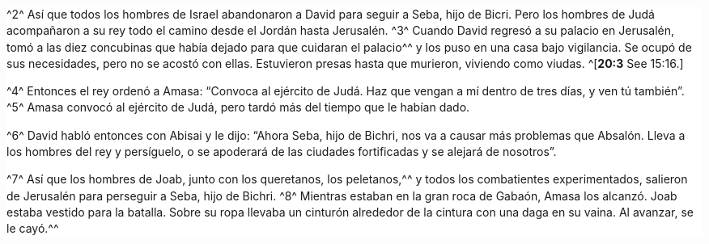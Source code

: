 ^2^ Así que todos los hombres de Israel abandonaron a David para seguir a Seba, hijo de Bicri. Pero los hombres de Judá acompañaron a su rey todo el camino desde el Jordán hasta Jerusalén. ^3^ Cuando David regresó a su palacio en Jerusalén, tomó a las diez concubinas que había dejado para que cuidaran el palacio^^ y los puso en una casa bajo vigilancia. Se ocupó de sus necesidades, pero no se acostó con ellas. Estuvieron presas hasta que murieron, viviendo como viudas. 
^[**20:3** See 15:16.]

^4^ Entonces el rey ordenó a Amasa: “Convoca al ejército de Judá. Haz que vengan a mí dentro de tres días, y ven tú también”. ^5^ Amasa convocó al ejército de Judá, pero tardó más del tiempo que le habían dado. 

^6^ David habló entonces con Abisai y le dijo: “Ahora Seba, hijo de Bichri, nos va a causar más problemas que Absalón. Lleva a los hombres del rey y persíguelo, o se apoderará de las ciudades fortificadas y se alejará de nosotros”. 

^7^ Así que los hombres de Joab, junto con los queretanos, los peletanos,^^ y todos los combatientes experimentados, salieron de Jerusalén para perseguir a Seba, hijo de Bichri. ^8^ Mientras estaban en la gran roca de Gabaón, Amasa los alcanzó. Joab estaba vestido para la batalla. Sobre su ropa llevaba un cinturón alrededor de la cintura con una daga en su vaina. Al avanzar, se le cayó.^^ 
